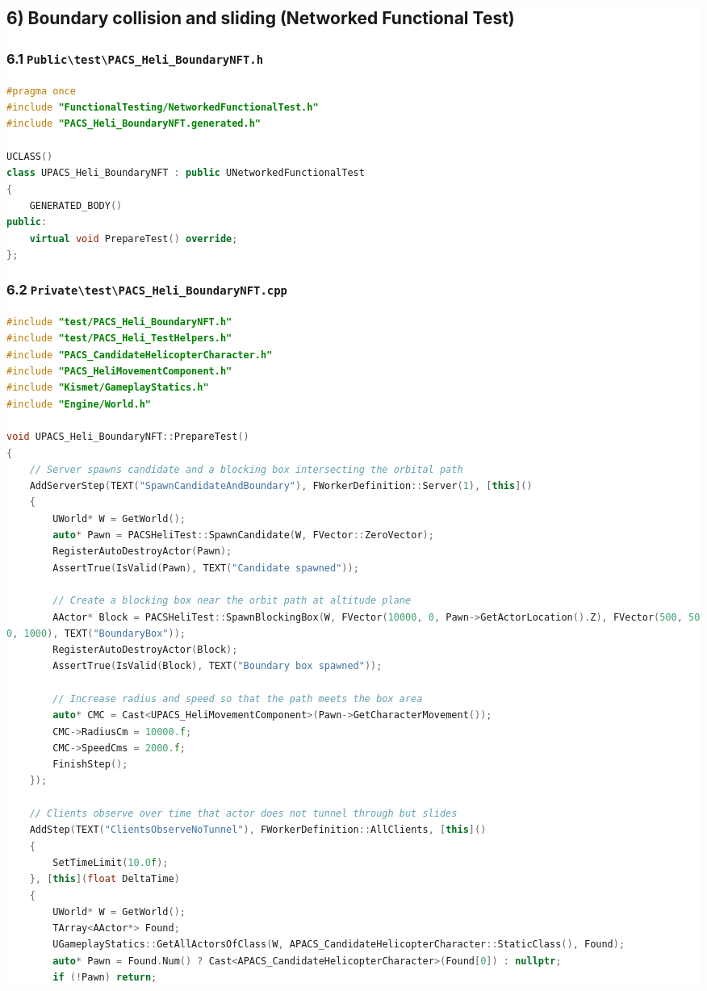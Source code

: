 
## 6) Boundary collision and sliding (Networked Functional Test)

### 6.1 `Public\test\PACS_Heli_BoundaryNFT.h`
```cpp
#pragma once
#include "FunctionalTesting/NetworkedFunctionalTest.h"
#include "PACS_Heli_BoundaryNFT.generated.h"

UCLASS()
class UPACS_Heli_BoundaryNFT : public UNetworkedFunctionalTest
{
    GENERATED_BODY()
public:
    virtual void PrepareTest() override;
};
```

### 6.2 `Private\test\PACS_Heli_BoundaryNFT.cpp`
```cpp
#include "test/PACS_Heli_BoundaryNFT.h"
#include "test/PACS_Heli_TestHelpers.h"
#include "PACS_CandidateHelicopterCharacter.h"
#include "PACS_HeliMovementComponent.h"
#include "Kismet/GameplayStatics.h"
#include "Engine/World.h"

void UPACS_Heli_BoundaryNFT::PrepareTest()
{
    // Server spawns candidate and a blocking box intersecting the orbital path
    AddServerStep(TEXT("SpawnCandidateAndBoundary"), FWorkerDefinition::Server(1), [this]()
    {
        UWorld* W = GetWorld();
        auto* Pawn = PACSHeliTest::SpawnCandidate(W, FVector::ZeroVector);
        RegisterAutoDestroyActor(Pawn);
        AssertTrue(IsValid(Pawn), TEXT("Candidate spawned"));

        // Create a blocking box near the orbit path at altitude plane
        AActor* Block = PACSHeliTest::SpawnBlockingBox(W, FVector(10000, 0, Pawn->GetActorLocation().Z), FVector(500, 500, 1000), TEXT("BoundaryBox"));
        RegisterAutoDestroyActor(Block);
        AssertTrue(IsValid(Block), TEXT("Boundary box spawned"));

        // Increase radius and speed so that the path meets the box area
        auto* CMC = Cast<UPACS_HeliMovementComponent>(Pawn->GetCharacterMovement());
        CMC->RadiusCm = 10000.f;
        CMC->SpeedCms = 2000.f;
        FinishStep();
    });

    // Clients observe over time that actor does not tunnel through but slides
    AddStep(TEXT("ClientsObserveNoTunnel"), FWorkerDefinition::AllClients, [this]()
    {
        SetTimeLimit(10.0f);
    }, [this](float DeltaTime)
    {
        UWorld* W = GetWorld();
        TArray<AActor*> Found;
        UGameplayStatics::GetAllActorsOfClass(W, APACS_CandidateHelicopterCharacter::StaticClass(), Found);
        auto* Pawn = Found.Num() ? Cast<APACS_CandidateHelicopterCharacter>(Found[0]) : nullptr;
        if (!Pawn) return;
```